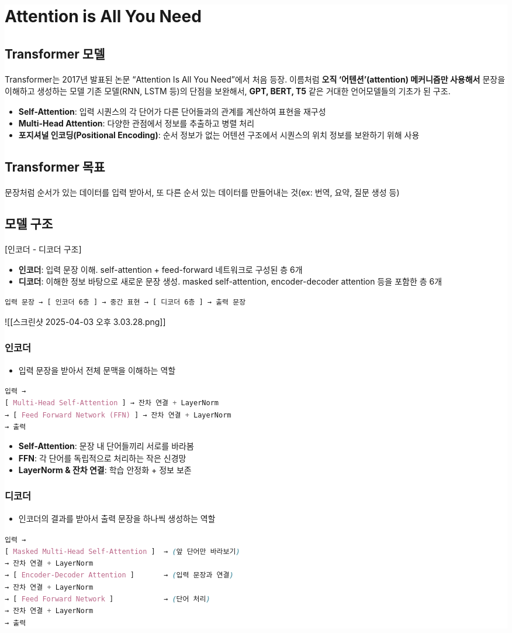# Attention is All You Need

## Transformer 모델
Transformer는 2017년 발표된 논문 “Attention Is All You Need”에서 처음 등장. 이름처럼 **오직 ‘어텐션’(attention) 메커니즘만 사용해서** 문장을 이해하고 생성하는 모델
기존 모델(RNN, LSTM 등)의 단점을 보완해서, **GPT, BERT, T5** 같은 거대한 언어모델들의 기초가 된 구조.

- **Self-Attention**: 입력 시퀀스의 각 단어가 다른 단어들과의 관계를 계산하여 표현을 재구성
- **Multi-Head Attention**: 다양한 관점에서 정보를 추출하고 병렬 처리
- **포지셔널 인코딩(Positional Encoding)**: 순서 정보가 없는 어텐션 구조에서 시퀀스의 위치 정보를 보완하기 위해 사용

## Transformer 목표
문장처럼 순서가 있는 데이터를 입력 받아서, 또 다른 순서 있는 데이터를 만들어내는 것(ex: 번역, 요약, 질문 생성 등)


## 모델 구조
[인코더 - 디코더 구조]
- **인코더**: 입력 문장 이해. self-attention + feed-forward 네트워크로 구성된 층 6개
- **디코더**: 이해한 정보 바탕으로 새로운 문장 생성. masked self-attention, encoder-decoder attention 등을 포함한 층 6개

`입력 문장 → [ 인코더 6층 ] → 중간 표현 → [ 디코더 6층 ] → 출력 문장`

![[스크린샷 2025-04-03 오후 3.03.28.png]]
### 인코더
- 입력 문장을 받아서 전체 문맥을 이해하는 역할

```css
입력 →
[ Multi-Head Self-Attention ] → 잔차 연결 + LayerNorm
→ [ Feed Forward Network (FFN) ] → 잔차 연결 + LayerNorm
→ 출력
```

- **Self-Attention**: 문장 내 단어들끼리 서로를 바라봄
- **FFN**: 각 단어를 독립적으로 처리하는 작은 신경망
- **LayerNorm & 잔차 연결**: 학습 안정화 + 정보 보존

### 디코더
- 인코더의 결과를 받아서 출력 문장을 하나씩 생성하는 역할

```scss
입력 →
[ Masked Multi-Head Self-Attention ]  → (앞 단어만 바라보기)
→ 잔차 연결 + LayerNorm
→ [ Encoder-Decoder Attention ]       → (입력 문장과 연결)
→ 잔차 연결 + LayerNorm
→ [ Feed Forward Network ]            → (단어 처리)
→ 잔차 연결 + LayerNorm
→ 출력
```
